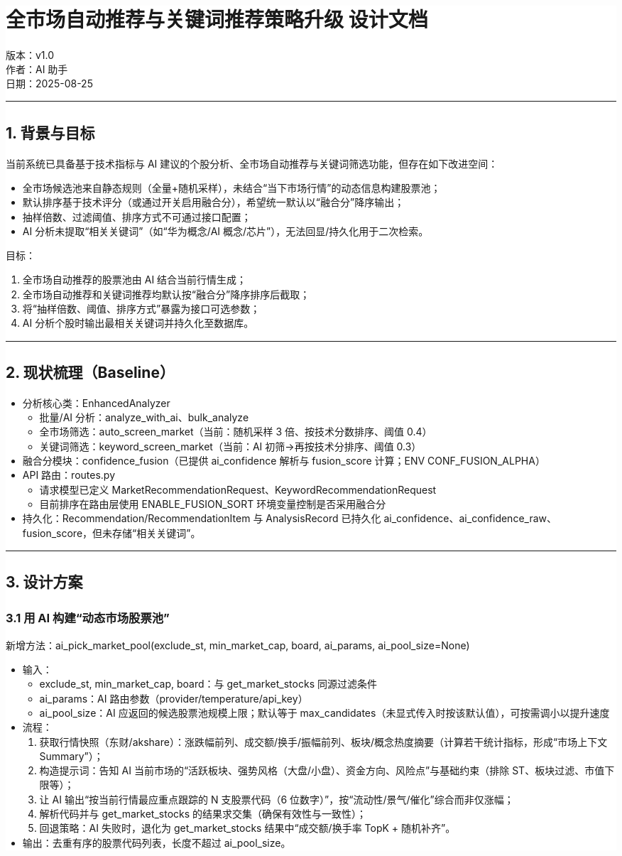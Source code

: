 # 全市场自动推荐与关键词推荐策略升级 设计文档

版本：v1.0  
作者：AI 助手  
日期：2025-08-25

---

## 1. 背景与目标
当前系统已具备基于技术指标与 AI 建议的个股分析、全市场自动推荐与关键词筛选功能，但存在如下改进空间：
- 全市场候选池来自静态规则（全量+随机采样），未结合“当下市场行情”的动态信息构建股票池；
- 默认排序基于技术评分（或通过开关启用融合分），希望统一默认以“融合分”降序输出；
- 抽样倍数、过滤阈值、排序方式不可通过接口配置；
- AI 分析未提取“相关关键词”（如“华为概念/AI 概念/芯片”），无法回显/持久化用于二次检索。

目标：
1) 全市场自动推荐的股票池由 AI 结合当前行情生成；
2) 全市场自动推荐和关键词推荐均默认按“融合分”降序排序后截取；
3) 将“抽样倍数、阈值、排序方式”暴露为接口可选参数；
4) AI 分析个股时输出最相关关键词并持久化至数据库。

---

## 2. 现状梳理（Baseline）
- 分析核心类：EnhancedAnalyzer
  - 批量/AI 分析：analyze_with_ai、bulk_analyze
  - 全市场筛选：auto_screen_market（当前：随机采样 3 倍、按技术分数排序、阈值 0.4）
  - 关键词筛选：keyword_screen_market（当前：AI 初筛→再按技术分排序、阈值 0.3）
- 融合分模块：confidence_fusion（已提供 ai_confidence 解析与 fusion_score 计算；ENV CONF_FUSION_ALPHA）
- API 路由：routes.py
  - 请求模型已定义 MarketRecommendationRequest、KeywordRecommendationRequest
  - 目前排序在路由层使用 ENABLE_FUSION_SORT 环境变量控制是否采用融合分
- 持久化：Recommendation/RecommendationItem 与 AnalysisRecord 已持久化 ai_confidence、ai_confidence_raw、fusion_score，但未存储“相关关键词”。

---

## 3. 设计方案

### 3.1 用 AI 构建“动态市场股票池”
新增方法：ai_pick_market_pool(exclude_st, min_market_cap, board, ai_params, ai_pool_size=None)
- 输入：
  - exclude_st, min_market_cap, board：与 get_market_stocks 同源过滤条件
  - ai_params：AI 路由参数（provider/temperature/api_key）
  - ai_pool_size：AI 应返回的候选股票池规模上限；默认等于 max_candidates（未显式传入时按该默认值），可按需调小以提升速度
- 流程：
  1) 获取行情快照（东财/akshare）：涨跌幅前列、成交额/换手/振幅前列、板块/概念热度摘要（计算若干统计指标，形成“市场上下文 Summary”）；
  2) 构造提示词：告知 AI 当前市场的“活跃板块、强势风格（大盘/小盘）、资金方向、风险点”与基础约束（排除 ST、板块过滤、市值下限等）；
  3) 让 AI 输出“按当前行情最应重点跟踪的 N 支股票代码（6 位数字）”，按“流动性/景气/催化”综合而非仅涨幅；
  4) 解析代码并与 get_market_stocks 的结果求交集（确保有效性与一致性）；
  5) 回退策略：AI 失败时，退化为 get_market_stocks 结果中“成交额/换手率 TopK + 随机补齐”。
- 输出：去重有序的股票代码列表，长度不超过 ai_pool_size。
